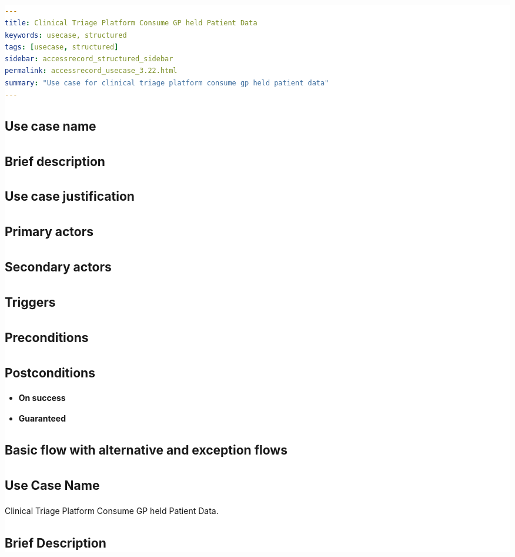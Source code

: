 ```yaml
---
title: Clinical Triage Platform Consume GP held Patient Data
keywords: usecase, structured
tags: [usecase, structured] 
sidebar: accessrecord_structured_sidebar
permalink: accessrecord_usecase_3.22.html
summary: "Use case for clinical triage platform consume gp held patient data"
---
```


## Use case name


## Brief description


## Use case justification


## Primary actors


## Secondary actors


## Triggers


## Preconditions


## Postconditions

-   **On success**

-   **Guaranteed**


## Basic flow with alternative and exception flows






## Use Case Name

Clinical Triage Platform Consume GP held Patient Data.

## Brief Description
